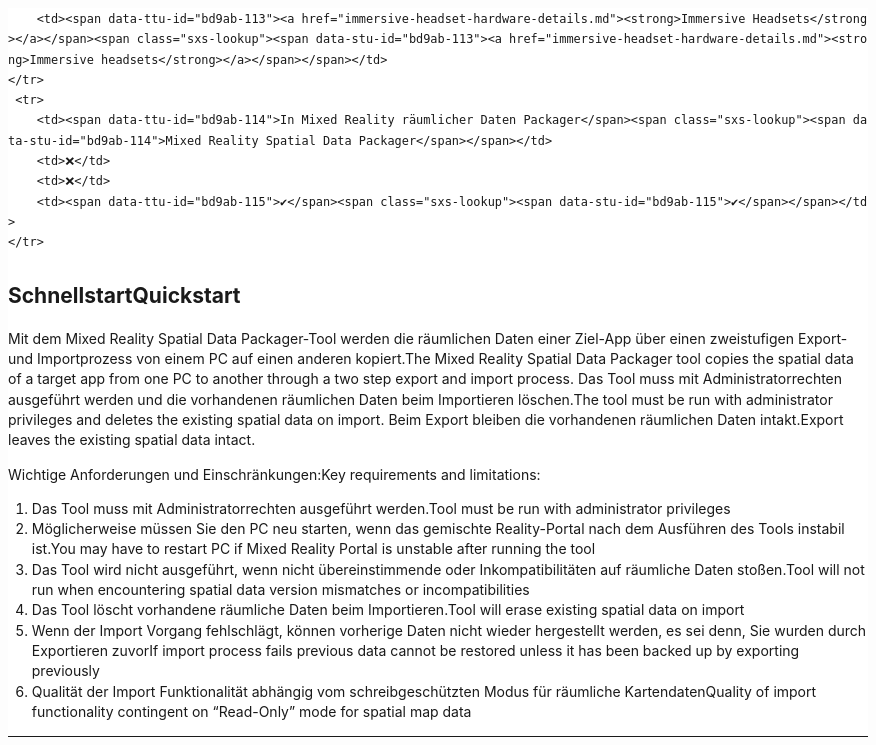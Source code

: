         <td><span data-ttu-id="bd9ab-113"><a href="immersive-headset-hardware-details.md"><strong>Immersive Headsets</strong></a></span><span class="sxs-lookup"><span data-stu-id="bd9ab-113"><a href="immersive-headset-hardware-details.md"><strong>Immersive headsets</strong></a></span></span></td>
    </tr>
     <tr>
        <td><span data-ttu-id="bd9ab-114">In Mixed Reality räumlicher Daten Packager</span><span class="sxs-lookup"><span data-stu-id="bd9ab-114">Mixed Reality Spatial Data Packager</span></span></td>
        <td>❌</td>
        <td>❌</td>
        <td><span data-ttu-id="bd9ab-115">✔️</span><span class="sxs-lookup"><span data-stu-id="bd9ab-115">✔️</span></span></td>
    </tr>
</table>

## <a name="quickstart"></a><span data-ttu-id="bd9ab-116">Schnellstart</span><span class="sxs-lookup"><span data-stu-id="bd9ab-116">Quickstart</span></span>

<span data-ttu-id="bd9ab-117">Mit dem Mixed Reality Spatial Data Packager-Tool werden die räumlichen Daten einer Ziel-App über einen zweistufigen Export-und Importprozess von einem PC auf einen anderen kopiert.</span><span class="sxs-lookup"><span data-stu-id="bd9ab-117">The Mixed Reality Spatial Data Packager tool copies the spatial data of a target app from one PC to another through a two step export and import process.</span></span> <span data-ttu-id="bd9ab-118">Das Tool muss mit Administratorrechten ausgeführt werden und die vorhandenen räumlichen Daten beim Importieren löschen.</span><span class="sxs-lookup"><span data-stu-id="bd9ab-118">The tool must be run with administrator privileges and deletes the existing spatial data on import.</span></span> <span data-ttu-id="bd9ab-119">Beim Export bleiben die vorhandenen räumlichen Daten intakt.</span><span class="sxs-lookup"><span data-stu-id="bd9ab-119">Export leaves the existing spatial data intact.</span></span>

<span data-ttu-id="bd9ab-120">Wichtige Anforderungen und Einschränkungen:</span><span class="sxs-lookup"><span data-stu-id="bd9ab-120">Key requirements and limitations:</span></span>

1. <span data-ttu-id="bd9ab-121">Das Tool muss mit Administratorrechten ausgeführt werden.</span><span class="sxs-lookup"><span data-stu-id="bd9ab-121">Tool must be run with administrator privileges</span></span> 
2. <span data-ttu-id="bd9ab-122">Möglicherweise müssen Sie den PC neu starten, wenn das gemischte Reality-Portal nach dem Ausführen des Tools instabil ist.</span><span class="sxs-lookup"><span data-stu-id="bd9ab-122">You may have to restart PC if Mixed Reality Portal is unstable after running the tool</span></span>
3. <span data-ttu-id="bd9ab-123">Das Tool wird nicht ausgeführt, wenn nicht übereinstimmende oder Inkompatibilitäten auf räumliche Daten stoßen.</span><span class="sxs-lookup"><span data-stu-id="bd9ab-123">Tool will not run when encountering spatial data version mismatches or incompatibilities</span></span>
4. <span data-ttu-id="bd9ab-124">Das Tool löscht vorhandene räumliche Daten beim Importieren.</span><span class="sxs-lookup"><span data-stu-id="bd9ab-124">Tool will erase existing spatial data on import</span></span>
5. <span data-ttu-id="bd9ab-125">Wenn der Import Vorgang fehlschlägt, können vorherige Daten nicht wieder hergestellt werden, es sei denn, Sie wurden durch Exportieren zuvor</span><span class="sxs-lookup"><span data-stu-id="bd9ab-125">If import process fails previous data cannot be restored unless it has been backed up by exporting previously</span></span>
6. <span data-ttu-id="bd9ab-126">Qualität der Import Funktionalität abhängig vom schreibgeschützten Modus für räumliche Kartendaten</span><span class="sxs-lookup"><span data-stu-id="bd9ab-126">Quality of import functionality contingent on “Read-Only” mode for spatial map data</span></span>
***
